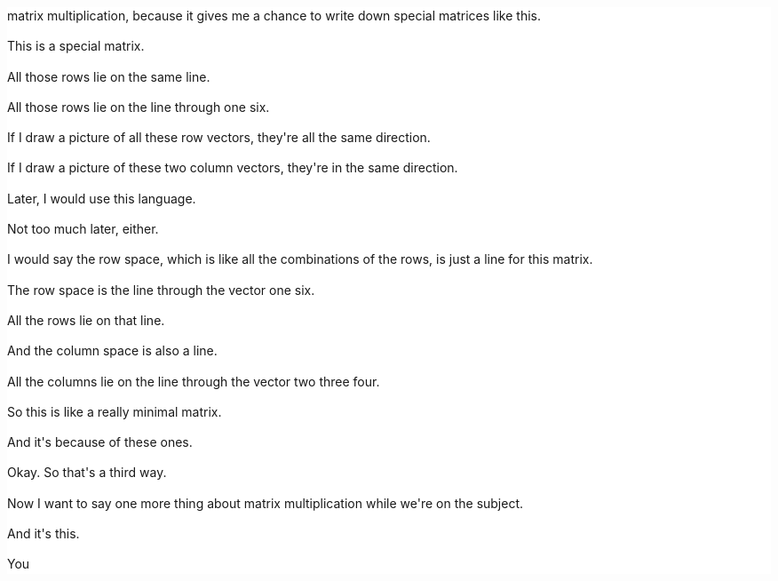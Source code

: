   <span m="1025140">matrix</span> <span m="1025569">multiplication,</span> <span m="1026380">because</span>
  <span m="1026690">it</span> <span m="1026829">gives</span> <span m="1027000">me</span>
  <span m="1027150">a</span> <span m="1027260">chance</span> <span m="1027720">to</span>
  <span m="1028440">write</span> <span m="1029349">down</span> <span m="1030040">special</span>
  <span m="1030420">matrices</span> <span m="1031050">like</span> <span m="1031339">this.</span></p><p><span
  m="1032099">This</span> <span m="1032329">is</span> <span m="1032480">a</span> <span
  m="1032599">special</span> <span m="1033079">matrix.</span></p><p><span m="1035050">All</span>
  <span m="1035440">those</span> <span m="1035730">rows</span> <span m="1036180">lie</span>
  <span m="1036460">on</span> <span m="1036579">the</span> <span m="1036680">same</span>
  <span m="1037010">line.</span></p><p><span m="1038569">All</span> <span m="1038819">those</span>
  <span m="1039050">rows</span> <span m="1039380">lie</span> <span m="1039680">on</span>
  <span m="1039819">the</span> <span m="1039920">line</span> <span m="1040349">through</span>
  <span m="1040550">one</span> <span m="1040859">six.</span></p><p><span m="1041900">If</span>
  <span m="1042069">I</span> <span m="1042170">draw</span> <span m="1042510">a</span>
  <span m="1042550">picture</span> <span m="1043099">of</span> <span m="1043240">all</span>
  <span m="1043579">these</span> <span m="1044089">row</span> <span m="1044380">vectors,</span>
  <span m="1045240">they're</span> <span m="1045599">all</span> <span m="1045849">the</span>
  <span m="1045960">same</span> <span m="1046250">direction.</span></p><p><span m="1048119">If</span>
  <span m="1048290">I</span> <span m="1048380">draw</span> <span m="1048620">a</span>
  <span m="1048690">picture</span> <span m="1049090">of</span> <span m="1049170">these</span>
  <span m="1049570">two</span> <span m="1049800">column</span> <span m="1050250">vectors,</span>
  <span m="1050730">they're</span> <span m="1050980">in</span> <span m="1051080">the</span>
  <span m="1051170">same</span> <span m="1051490">direction.</span></p><p><span m="1053900">Later,</span>
  <span m="1054340">I</span> <span m="1054480">would</span> <span m="1054730">use</span>
  <span m="1054980">this</span> <span m="1055190">language.</span></p><p><span m="1057430">Not</span>
  <span m="1057690">too</span> <span m="1057780">much</span> <span m="1058040">later,</span>
  <span m="1058400">either.</span></p><p><span m="1059310">I</span> <span m="1059450">would</span>
  <span m="1059740">say</span> <span m="1060300">the</span> <span m="1060400">row</span>
  <span m="1060880">space,</span> <span m="1061570">which</span> <span m="1062060">is</span>
  <span m="1062400">like</span> <span m="1062610">all</span> <span m="1062840">the</span>
  <span m="1062940">combinations</span> <span m="1063630">of</span> <span m="1063720">the</span>
  <span m="1063820">rows,</span> <span m="1064380">is</span> <span m="1064560">just</span>
  <span m="1064740">a</span> <span m="1064850">line</span> <span m="1065380">for</span>
  <span m="1065470">this</span> <span m="1065710">matrix.</span></p><p><span m="1067060">The</span>
  <span m="1067160">row</span> <span m="1067450">space</span> <span m="1067920">is</span>
  <span m="1068120">the</span> <span m="1068230">line</span> <span m="1068910">through</span>
  <span m="1069530">the</span> <span m="1069660">vector</span> <span m="1070020">one</span>
  <span m="1070270">six.</span></p><p><span m="1071240">All</span> <span m="1071580">the</span>
  <span m="1071690">rows</span> <span m="1072060">lie</span> <span m="1072330">on</span>
  <span m="1072450">that</span> <span m="1072650">line.</span></p><p><span m="1074390">And</span>
  <span m="1074630">the</span> <span m="1074750">column</span> <span m="1075300">space</span>
  <span m="1075870">is</span> <span m="1076200">also</span> <span m="1076520">a</span>
  <span m="1076630">line.</span></p><p><span m="1077710">All</span> <span m="1078080">the</span>
  <span m="1078220">columns</span> <span m="1078710">lie</span> <span m="1079590">on</span>
  <span m="1080090">the</span> <span m="1080160">line</span> <span m="1080600">through</span>
  <span m="1080770">the</span> <span m="1080870">vector</span> <span m="1081320">two</span>
  <span m="1081510">three</span> <span m="1081740">four.</span></p><p><span m="1082950">So</span>
  <span m="1083120">this</span> <span m="1083370">is</span> <span m="1083660">like</span>
  <span m="1083940">a</span> <span m="1084090">really</span> <span m="1085270">minimal</span>
  <span m="1086050">matrix.</span></p><p><span m="1087340">And</span> <span m="1087620">it's</span>
  <span m="1087810">because</span> <span m="1088810">of</span> <span m="1089250">these</span>
  <span m="1089570">ones.</span></p><p><span m="1090940">Okay.</span> <span m="1091440">So</span>
  <span m="1092210">that's</span> <span m="1092620">a</span> <span m="1092700">third</span>
  <span m="1096700">way.</span></p><p><span m="1098580">Now</span> <span m="1100730">I</span>
  <span m="1100810">want</span> <span m="1101000">to</span> <span m="1101040">say</span>
  <span m="1101240">one</span> <span m="1101480">more</span> <span m="1101640">thing</span>
  <span m="1101850">about</span> <span m="1102080">matrix</span> <span m="1102460">multiplication</span>
  <span m="1103160">while</span> <span m="1103380">we're</span> <span m="1103560">on</span>
  <span m="1103650">the</span> <span m="1103750">subject.</span></p><p><span m="1106100">And</span>
  <span m="1106580">it's</span> <span m="1106820">this.</span></p><p><span m="1108060">You</span>